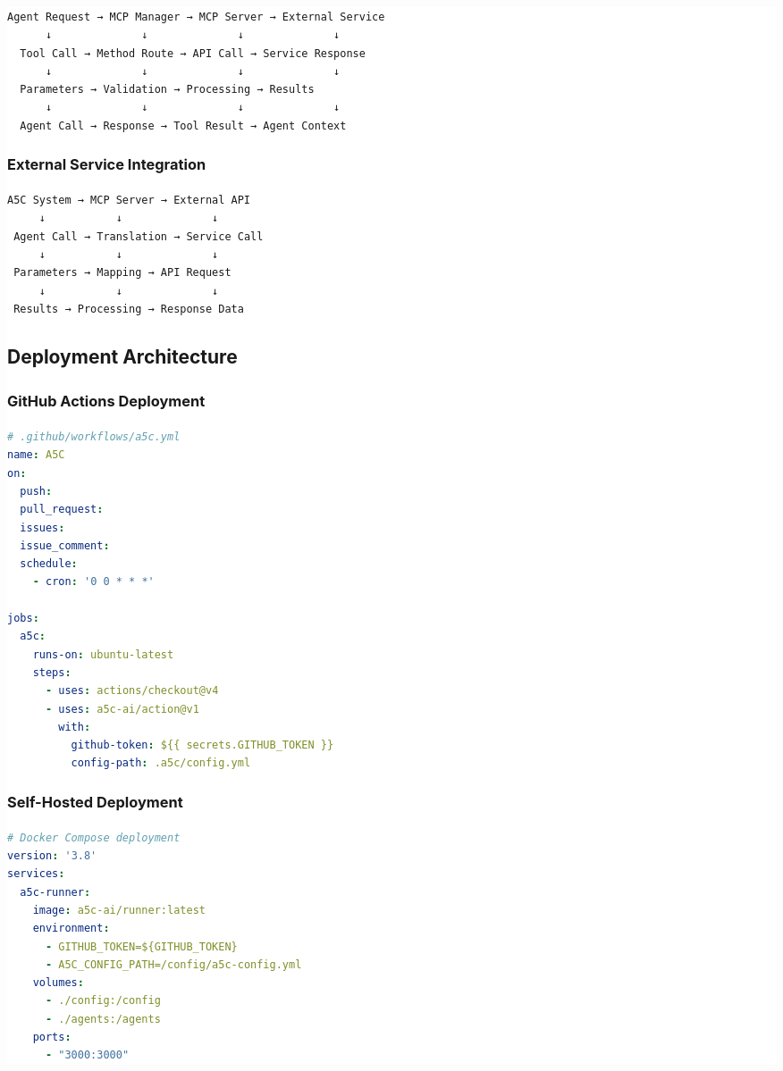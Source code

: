 ```
Agent Request → MCP Manager → MCP Server → External Service
      ↓              ↓              ↓              ↓
  Tool Call → Method Route → API Call → Service Response
      ↓              ↓              ↓              ↓
  Parameters → Validation → Processing → Results
      ↓              ↓              ↓              ↓
  Agent Call → Response → Tool Result → Agent Context
```

### External Service Integration

```
A5C System → MCP Server → External API
     ↓           ↓              ↓
 Agent Call → Translation → Service Call
     ↓           ↓              ↓
 Parameters → Mapping → API Request
     ↓           ↓              ↓
 Results → Processing → Response Data
```

## Deployment Architecture

### GitHub Actions Deployment

```yaml
# .github/workflows/a5c.yml
name: A5C
on:
  push:
  pull_request:
  issues:
  issue_comment:
  schedule:
    - cron: '0 0 * * *'

jobs:
  a5c:
    runs-on: ubuntu-latest
    steps:
      - uses: actions/checkout@v4
      - uses: a5c-ai/action@v1
        with:
          github-token: ${{ secrets.GITHUB_TOKEN }}
          config-path: .a5c/config.yml
```

### Self-Hosted Deployment

```yaml
# Docker Compose deployment
version: '3.8'
services:
  a5c-runner:
    image: a5c-ai/runner:latest
    environment:
      - GITHUB_TOKEN=${GITHUB_TOKEN}
      - A5C_CONFIG_PATH=/config/a5c-config.yml
    volumes:
      - ./config:/config
      - ./agents:/agents
    ports:
      - "3000:3000"
```
